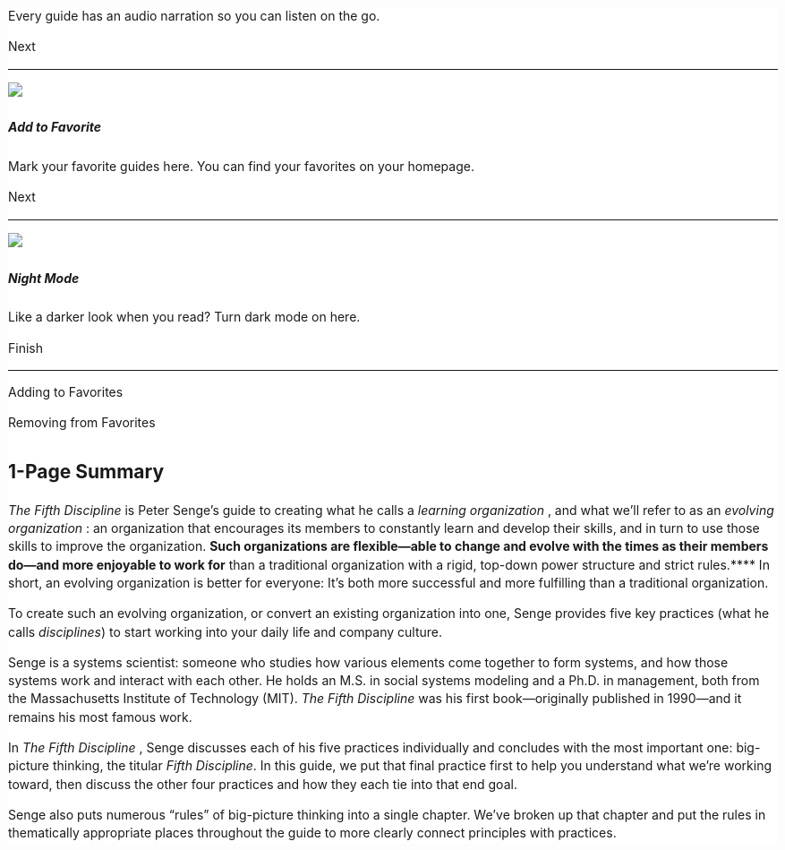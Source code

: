 Every guide has an audio narration so you can listen on the go. 

Next

  *   *   *   *   * 


![](/img/tutorial-favorite.b948300a.svg)

##### Add to Favorite

Mark your favorite guides here. You can find your favorites on your homepage. 

Next

  *   *   *   *   * 


![](/img/tutorial-night.ddd7fb5c.svg)

##### Night Mode

Like a darker look when you read? Turn dark mode on here. 

Finish

  *   *   *   *   * 


Adding to Favorites 

Removing from Favorites 

## 1-Page Summary

_The Fifth Discipline_ is Peter Senge’s guide to creating what he calls a _learning organization_ , and what we’ll refer to as an _evolving organization_ : an organization that encourages its members to constantly learn and develop their skills, and in turn to use those skills to improve the organization. **Such organizations are flexible—able to change and evolve with the times as their members do—and more enjoyable to work for** than a traditional organization with a rigid, top-down power structure and strict rules.**** In short, an evolving organization is better for everyone: It’s both more successful and more fulfilling than a traditional organization.

To create such an evolving organization, or convert an existing organization into one, Senge provides five key practices (what he calls _disciplines_) to start working into your daily life and company culture.

Senge is a systems scientist: someone who studies how various elements come together to form systems, and how those systems work and interact with each other. He holds an M.S. in social systems modeling and a Ph.D. in management, both from the Massachusetts Institute of Technology (MIT). _The Fifth Discipline_ was his first book—originally published in 1990—and it remains his most famous work.

In _The Fifth Discipline_ , Senge discusses each of his five practices individually and concludes with the most important one: big-picture thinking, the titular _Fifth Discipline_. In this guide, we put that final practice first to help you understand what we’re working toward, then discuss the other four practices and how they each tie into that end goal.

Senge also puts numerous “rules” of big-picture thinking into a single chapter. We’ve broken up that chapter and put the rules in thematically appropriate places throughout the guide to more clearly connect principles with practices.
